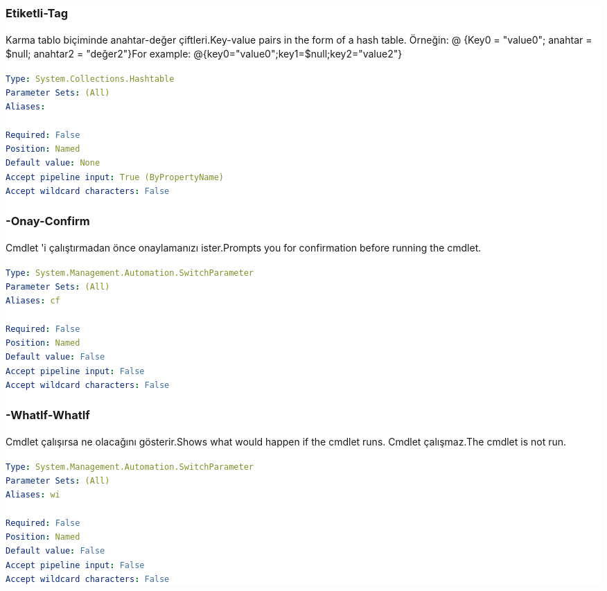### <span data-ttu-id="46db6-153">Etiketli</span><span class="sxs-lookup"><span data-stu-id="46db6-153">-Tag</span></span>
<span data-ttu-id="46db6-154">Karma tablo biçiminde anahtar-değer çiftleri.</span><span class="sxs-lookup"><span data-stu-id="46db6-154">Key-value pairs in the form of a hash table.</span></span> <span data-ttu-id="46db6-155">Örneğin: @ {Key0 = "value0"; anahtar = $null; anahtar2 = "değer2"}</span><span class="sxs-lookup"><span data-stu-id="46db6-155">For example: @{key0="value0";key1=$null;key2="value2"}</span></span>

```yaml
Type: System.Collections.Hashtable
Parameter Sets: (All)
Aliases:

Required: False
Position: Named
Default value: None
Accept pipeline input: True (ByPropertyName)
Accept wildcard characters: False
```

### <span data-ttu-id="46db6-156">-Onay</span><span class="sxs-lookup"><span data-stu-id="46db6-156">-Confirm</span></span>
<span data-ttu-id="46db6-157">Cmdlet 'i çalıştırmadan önce onaylamanızı ister.</span><span class="sxs-lookup"><span data-stu-id="46db6-157">Prompts you for confirmation before running the cmdlet.</span></span>

```yaml
Type: System.Management.Automation.SwitchParameter
Parameter Sets: (All)
Aliases: cf

Required: False
Position: Named
Default value: False
Accept pipeline input: False
Accept wildcard characters: False
```

### <span data-ttu-id="46db6-158">-WhatIf</span><span class="sxs-lookup"><span data-stu-id="46db6-158">-WhatIf</span></span>
<span data-ttu-id="46db6-159">Cmdlet çalışırsa ne olacağını gösterir.</span><span class="sxs-lookup"><span data-stu-id="46db6-159">Shows what would happen if the cmdlet runs.</span></span>
<span data-ttu-id="46db6-160">Cmdlet çalışmaz.</span><span class="sxs-lookup"><span data-stu-id="46db6-160">The cmdlet is not run.</span></span>

```yaml
Type: System.Management.Automation.SwitchParameter
Parameter Sets: (All)
Aliases: wi

Required: False
Position: Named
Default value: False
Accept pipeline input: False
Accept wildcard characters: False
```
